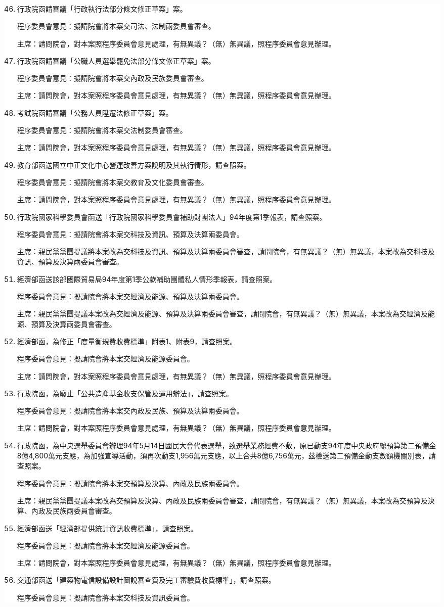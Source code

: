 46. 行政院函請審議「行政執行法部分條文修正草案」案。

    程序委員會意見：擬請院會將本案交司法、法制兩委員會審查。

    主席：請問院會，對本案照程序委員會意見處理，有無異議？（無）無異議，照程序委員會意見辦理。

47. 行政院函請審議「公職人員選舉罷免法部分條文修正草案」案。

    程序委員會意見：擬請院會將本案交內政及民族委員會審查。

    主席：請問院會，對本案照程序委員會意見處理，有無異議？（無）無異議，照程序委員會意見辦理。

48. 考試院函請審議「公務人員陞遷法修正草案」案。

    程序委員會意見：擬請院會將本案交法制委員會審查。

    主席：請問院會，對本案照程序委員會意見處理，有無異議？（無）無異議，照程序委員會意見辦理。

49. 教育部函送國立中正文化中心營運改善方案說明及其執行情形，請查照案。

    程序委員會意見：擬請院會將本案交教育及文化委員會審查。

    主席：請問院會，對本案照程序委員會意見處理，有無異議？（無）無異議，照程序委員會意見辦理。

50. 行政院國家科學委員會函送「行政院國家科學委員會補助財團法人」94年度第1季報表，請查照案。

    程序委員會意見：擬請院會將本案交科技及資訊、預算及決算兩委員會。

    主席：親民黨黨團提議將本案改為交科技及資訊、預算及決算兩委員會審查，請問院會，有無異議？（無）無異議，本案改為交科技及資訊、預算及決算兩委員會審查。

51. 經濟部函送該部國際貿易局94年度第1季公款補助團體私人情形季報表，請查照案。

    程序委員會意見：擬請院會將本案交經濟及能源、預算及決算兩委員會。

    主席：親民黨黨團提議本案改為交經濟及能源、預算及決算兩委員會審查，請問院會，有無異議？（無）無異議，本案改為交經濟及能源、預算及決算兩委員會審查。

52. 經濟部函，為修正「度量衡規費收費標準」附表1、附表9，請查照案。

    程序委員會意見：擬請院會將本案交經濟及能源委員會。

    主席：請問院會，對本案照程序委員會意見處理，有無異議？（無）無異議，照程序委員會意見辦理。

53. 行政院函，為廢止「公共造產基金收支保管及運用辦法」，請查照案。

    程序委員會意見：擬請院會將本案交內政及民族、預算及決算兩委員會。

    主席：請問院會，對本案照程序委員會意見處理，有無異議？（無）無異議，照程序委員會意見辦理。

54. 行政院函，為中央選舉委員會辦理94年5月14日國民大會代表選舉，致選舉業務經費不敷，原已動支94年度中央政府總預算第二預備金8億4,800萬元支應，為加強宣導活動，須再次動支1,956萬元支應，以上合共8億6,756萬元，茲檢送第二預備金動支數額機關別表，請查照案。

    程序委員會意見：擬請院會將本案交預算及決算、內政及民族兩委員會。

    主席：親民黨黨團提議本案改為交預算及決算、內政及民族兩委員會審查，請問院會，有無異議？（無）無異議，本案改為交預算及決算、內政及民族兩委員會審查。

55. 經濟部函送「經濟部提供統計資訊收費標準」，請查照案。

    程序委員會意見：擬請院會將本案交經濟及能源委員會。

    主席：請問院會，對本案照程序委員會意見處理，有無異議？（無）無異議，照程序委員會意見辦理。

56. 交通部函送「建築物電信設備設計圖說審查費及完工審驗費收費標準」，請查照案。

    程序委員會意見：擬請院會將本案交科技及資訊委員會。
